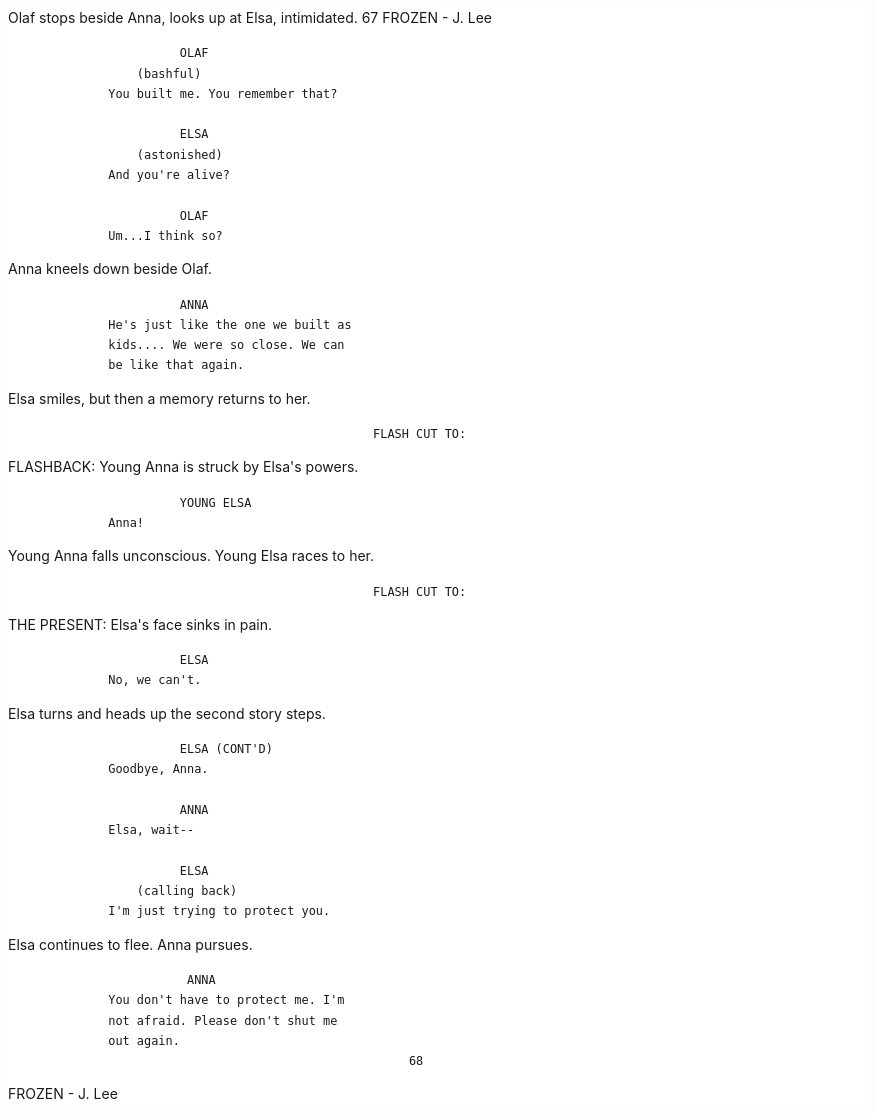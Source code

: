    Olaf stops beside Anna, looks up at Elsa, intimidated.
                                                                   67
FROZEN - J. Lee



                            OLAF
                      (bashful)
                  You built me. You remember that?

                            ELSA
                      (astonished)
                  And you're alive?

                            OLAF
                  Um...I think so?

   Anna kneels down beside Olaf.

                            ANNA
                  He's just like the one we built as
                  kids.... We were so close. We can
                  be like that again.

   Elsa smiles, but then a memory returns to her.

                                                       FLASH CUT TO:

   FLASHBACK: Young Anna is struck by Elsa's powers.

                            YOUNG ELSA
                  Anna!

   Young Anna falls unconscious. Young Elsa races to her.

                                                       FLASH CUT TO:

   THE PRESENT: Elsa's face sinks in pain.

                            ELSA
                  No, we can't.

   Elsa turns and heads up the second story steps.

                            ELSA (CONT'D)
                  Goodbye, Anna.

                            ANNA
                  Elsa, wait--

                            ELSA
                      (calling back)
                  I'm just trying to protect you.

   Elsa continues to flee. Anna pursues.

                             ANNA
                  You don't have to protect me. I'm
                  not afraid. Please don't shut me
                  out again.
                                                            68
FROZEN - J. Lee
